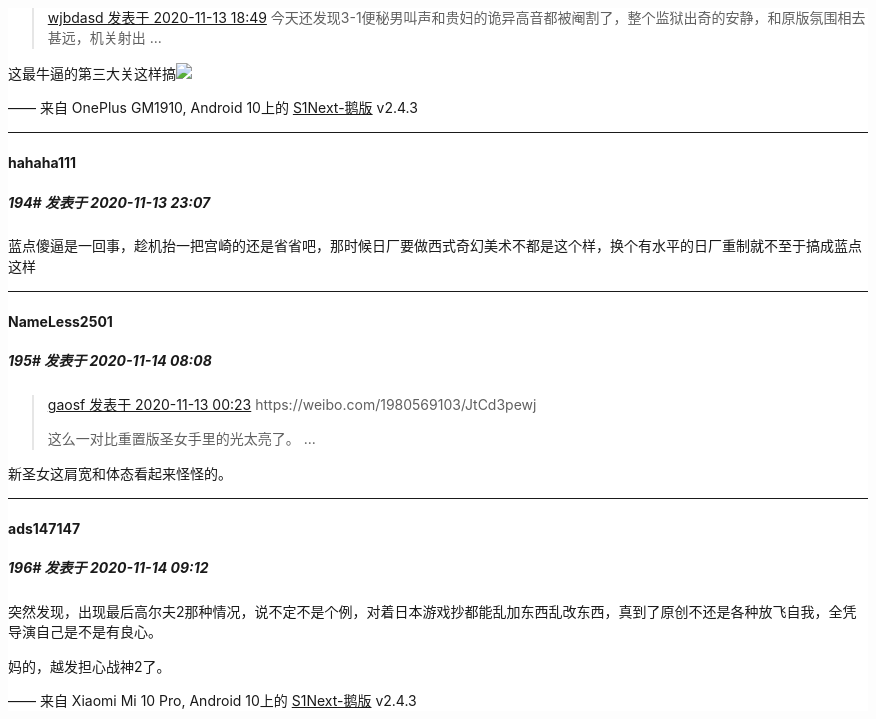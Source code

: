 

<blockquote><a href="httphttps://bbs.saraba1st.com/2b/forum.php?mod=redirect&amp;goto=findpost&amp;pid=49384188&amp;ptid=1971736" target="_blank">wjbdasd 发表于 2020-11-13 18:49</a>
今天还发现3-1便秘男叫声和贵妇的诡异高音都被阉割了，整个监狱出奇的安静，和原版氛围相去甚远，机关射出 ...</blockquote>
这最牛逼的第三大关这样搞<img src="https://static.saraba1st.com/image/smiley/face2017/003.png" referrerpolicy="no-referrer">

—— 来自 OnePlus GM1910, Android 10上的 [S1Next-鹅版](https://github.com/ykrank/S1-Next/releases) v2.4.3







*****

####  hahaha111  
##### 194#       发表于 2020-11-13 23:07




蓝点傻逼是一回事，趁机抬一把宫崎的还是省省吧，那时候日厂要做西式奇幻美术不都是这个样，换个有水平的日厂重制就不至于搞成蓝点这样







*****

####  NameLess2501  
##### 195#       发表于 2020-11-14 08:08



<blockquote><a href="httphttps://bbs.saraba1st.com/2b/forum.php?mod=redirect&amp;goto=findpost&amp;pid=49376088&amp;ptid=1971736" target="_blank">gaosf 发表于 2020-11-13 00:23</a>
https://weibo.com/1980569103/JtCd3pewj

这么一对比重置版圣女手里的光太亮了。 ...</blockquote>
新圣女这肩宽和体态看起来怪怪的。







*****

####  ads147147  
##### 196#       发表于 2020-11-14 09:12




突然发现，出现最后高尔夫2那种情况，说不定不是个例，对着日本游戏抄都能乱加东西乱改东西，真到了原创不还是各种放飞自我，全凭导演自己是不是有良心。

妈的，越发担心战神2了。

—— 来自 Xiaomi Mi 10 Pro, Android 10上的 [S1Next-鹅版](https://github.com/ykrank/S1-Next/releases) v2.4.3



